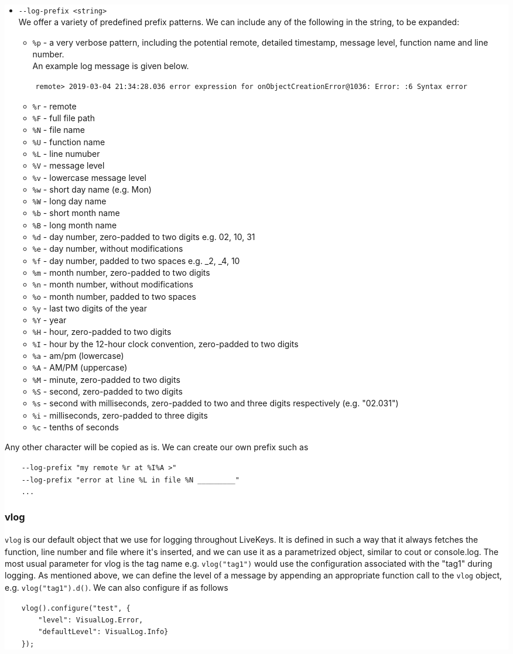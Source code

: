   * `--log-prefix <string>`  
    We offer a variety of predefined prefix patterns. We can include any of the following in the string, to be expanded:
	* `%p` - a very verbose pattern, including the potential remote, detailed timestamp, message level, function name and line number.  
	An example log message is given below.
	
	```
		remote> 2019-03-04 21:34:28.036 error expression for onObjectCreationError@1036: Error: :6 Syntax error
	```  
	* `%r` - remote
	* `%F` - full file path
	* `%N` - file name
	* `%U` - function name
	* `%L` - line numuber
	* `%V` - message level
	* `%v` - lowercase message level
	* `%w` - short day name (e.g. Mon) 
	* `%W` - long day name	
	* `%b` - short month name
	* `%B` - long month name
	* `%d` - day number, zero-padded to two digits e.g. 02, 10, 31
	* `%e` - day number, without modifications
	* `%f` - day number, padded to two spaces e.g. _2, _4, 10
	* `%m` - month number, zero-padded to two digits
	* `%n` - month number, without modifications
	* `%o` - month number, padded to two spaces
	* `%y` - last two digits of the year
	* `%Y` - year
	* `%H` - hour, zero-padded to two digits
	* `%I` - hour by the 12-hour clock convention, zero-padded to two digits 
	* `%a` - am/pm (lowercase)
	* `%A` - AM/PM (uppercase)
	* `%M` - minute, zero-padded to two digits
	* `%S` - second, zero-padded to two digits
	* `%s` - second with milliseconds, zero-padded to two and three digits respectively (e.g. "02.031")
	* `%i` - milliseconds, zero-padded to three digits
	* `%c` - tenths of seconds 

Any other character will be copied as is. 
We can create our own prefix such as 
```
	--log-prefix "my remote %r at %I%A >" 
	--log-prefix "error at line %L in file %N _________"
	...
```

### vlog

`vlog` is our default object that we use for logging throughout LiveKeys. It is defined in such a way that it always fetches 
the function, line number and file where it's inserted, and we can use it as a parametrized object, similar to cout or console.log.
The most usual parameter for vlog is the tag name e.g. `vlog("tag1")` would use the configuration associated with the "tag1" during logging. 
As mentioned above, we can define the level of a message by appending an appropriate function call to the `vlog` object, e.g. `vlog("tag1").d()`.
We can also configure if as follows
```
	vlog().configure("test", {
        "level": VisualLog.Error,
        "defaultLevel": VisualLog.Info}
    });
 ```
 